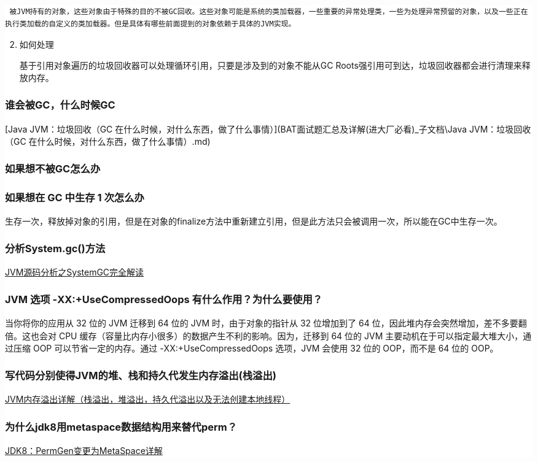      被JVM持有的对象，这些对象由于特殊的目的不被GC回收。这些对象可能是系统的类加载器，一些重要的异常处理类，一些为处理异常预留的对象，以及一些正在执行类加载的自定义的类加载器。但是具体有哪些前面提到的对象依赖于具体的JVM实现。

2. 如何处理

   基于引用对象遍历的垃圾回收器可以处理循环引用，只要是涉及到的对象不能从GC Roots强引用可到达，垃圾回收器都会进行清理来释放内存。

### 谁会被GC，什么时候GC

[Java JVM：垃圾回收（GC 在什么时候，对什么东西，做了什么事情）](BAT面试题汇总及详解(进大厂必看)_子文档\Java JVM：垃圾回收（GC 在什么时候，对什么东西，做了什么事情）.md) 

### 如果想不被GC怎么办

### 如果想在 GC 中生存 1 次怎么办

生存一次，释放掉对象的引用，但是在对象的finalize方法中重新建立引用，但是此方法只会被调用一次，所以能在GC中生存一次。

### 分析System.gc()方法

[JVM源码分析之SystemGC完全解读](BAT面试题汇总及详解(进大厂必看)_子文档\JVM源码分析之SystemGC完全解读.md) 

### JVM 选项 -XX:+UseCompressedOops 有什么作用？为什么要使用？

当你将你的应用从 32 位的 JVM 迁移到 64 位的 JVM 时，由于对象的指针从 32 位增加到了 64 位，因此堆内存会突然增加，差不多要翻倍。这也会对 CPU 缓存（容量比内存小很多）的数据产生不利的影响。因为，迁移到 64 位的 JVM 主要动机在于可以指定最大堆大小，通过压缩 OOP 可以节省一定的内存。通过 -XX:+UseCompressedOops 选项，JVM 会使用 32 位的 OOP，而不是 64 位的 OOP。

### 写代码分别使得JVM的堆、栈和持久代发生内存溢出(栈溢出)

[JVM内存溢出详解（栈溢出，堆溢出，持久代溢出以及无法创建本地线程）](BAT面试题汇总及详解(进大厂必看)_子文档\JVM内存溢出详解（栈溢出，堆溢出，持久代溢出以及无法创建本地线程）.md) 

### 为什么jdk8用metaspace数据结构用来替代perm？

[JDK8：PermGen变更为MetaSpace详解](BAT面试题汇总及详解(进大厂必看)_子文档\JDK8：PermGen变更为MetaSpace详解.md) 

